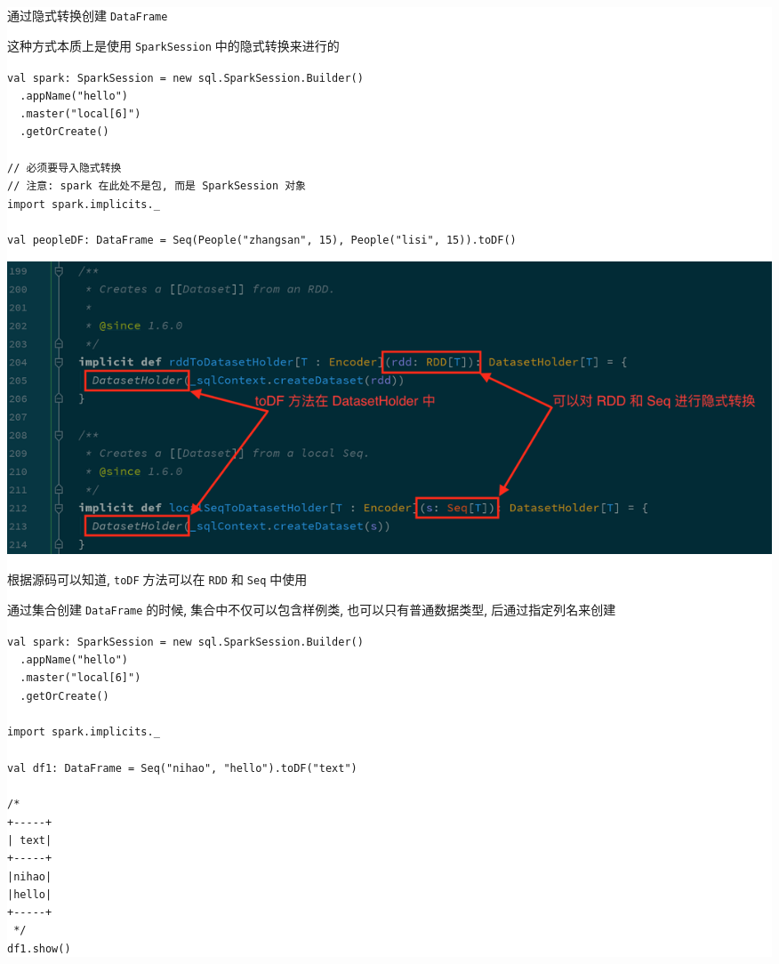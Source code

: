 通过隐式转换创建 `DataFrame`

这种方式本质上是使用 `SparkSession` 中的隐式转换来进行的

    val spark: SparkSession = new sql.SparkSession.Builder()
      .appName("hello")
      .master("local[6]")
      .getOrCreate()
    
    // 必须要导入隐式转换
    // 注意: spark 在此处不是包, 而是 SparkSession 对象
    import spark.implicits._
    
    val peopleDF: DataFrame = Seq(People("zhangsan", 15), People("lisi", 15)).toDF()

![841503b4240e7a8ecac62d92203e9943](Spark-day06-SparkSQL/841503b4240e7a8ecac62d92203e9943.png)

根据源码可以知道, `toDF` 方法可以在 `RDD` 和 `Seq` 中使用

通过集合创建 `DataFrame` 的时候, 集合中不仅可以包含样例类, 也可以只有普通数据类型, 后通过指定列名来创建

    val spark: SparkSession = new sql.SparkSession.Builder()
      .appName("hello")
      .master("local[6]")
      .getOrCreate()
    
    import spark.implicits._
    
    val df1: DataFrame = Seq("nihao", "hello").toDF("text")
    
    /*
    +-----+
    | text|
    +-----+
    |nihao|
    |hello|
    +-----+
     */
    df1.show()
    